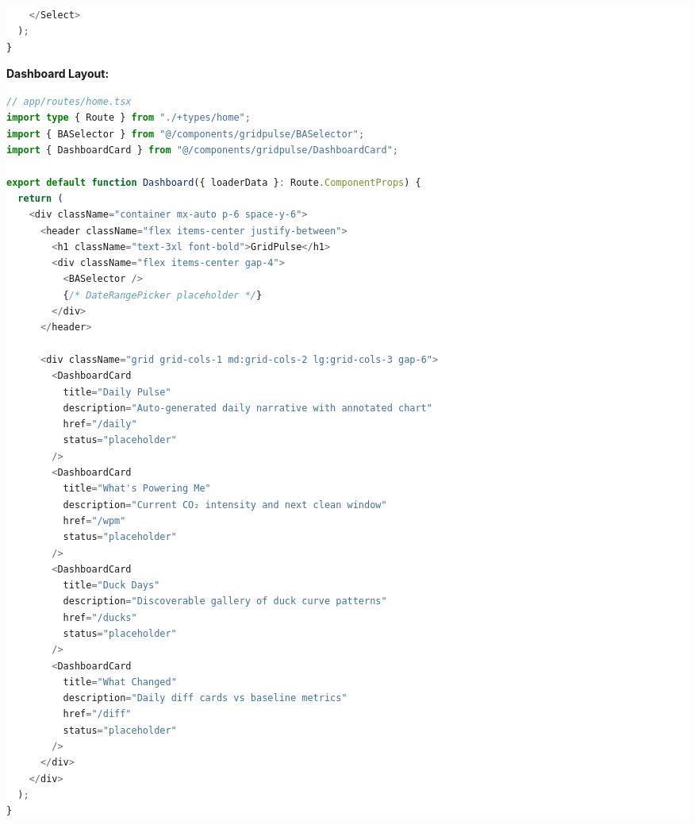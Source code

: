 ```typescript
    </Select>
  );
}
```

**Dashboard Layout:**
```typescript
// app/routes/home.tsx
import type { Route } from "./+types/home";
import { BASelector } from "@/components/gridpulse/BASelector";
import { DashboardCard } from "@/components/gridpulse/DashboardCard";

export default function Dashboard({ loaderData }: Route.ComponentProps) {
  return (
    <div className="container mx-auto p-6 space-y-6">
      <header className="flex items-center justify-between">
        <h1 className="text-3xl font-bold">GridPulse</h1>
        <div className="flex items-center gap-4">
          <BASelector />
          {/* DateRangePicker placeholder */}
        </div>
      </header>
      
      <div className="grid grid-cols-1 md:grid-cols-2 lg:grid-cols-3 gap-6">
        <DashboardCard
          title="Daily Pulse"
          description="Auto-generated daily narrative with annotated chart"
          href="/daily"
          status="placeholder"
        />
        <DashboardCard
          title="What's Powering Me"
          description="Current CO₂ intensity and next clean window"
          href="/wpm"
          status="placeholder"
        />
        <DashboardCard
          title="Duck Days"
          description="Discoverable gallery of duck curve patterns"
          href="/ducks"
          status="placeholder"
        />
        <DashboardCard
          title="What Changed"
          description="Daily diff cards vs baseline metrics"
          href="/diff"
          status="placeholder"
        />
      </div>
    </div>
  );
}
```
